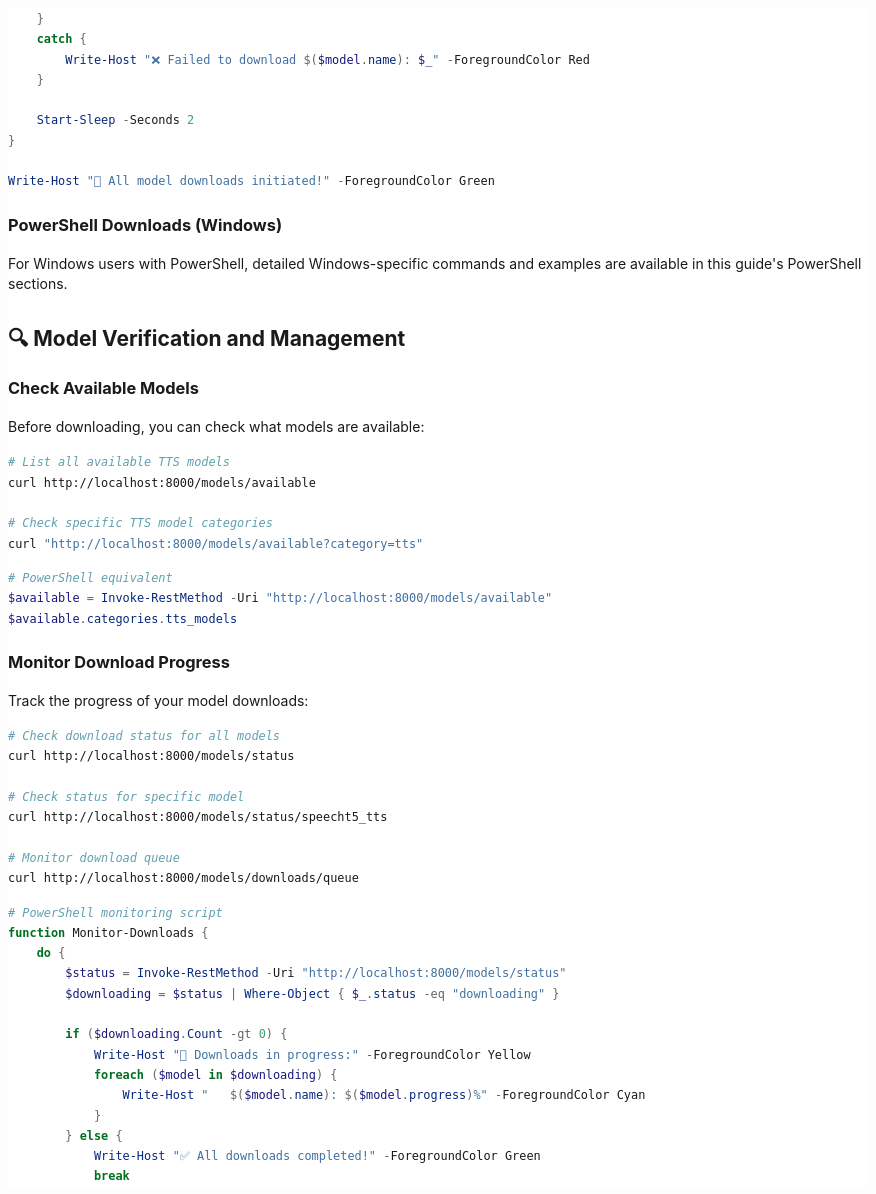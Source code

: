 ```powershell
    }
    catch {
        Write-Host "❌ Failed to download $($model.name): $_" -ForegroundColor Red
    }
    
    Start-Sleep -Seconds 2
}

Write-Host "🎉 All model downloads initiated!" -ForegroundColor Green
```

### PowerShell Downloads (Windows)

For Windows users with PowerShell, detailed Windows-specific commands and examples are available in this guide's PowerShell sections.

## 🔍 Model Verification and Management

### Check Available Models

Before downloading, you can check what models are available:

```bash
# List all available TTS models
curl http://localhost:8000/models/available

# Check specific TTS model categories
curl "http://localhost:8000/models/available?category=tts"
```

```powershell
# PowerShell equivalent
$available = Invoke-RestMethod -Uri "http://localhost:8000/models/available"
$available.categories.tts_models
```

### Monitor Download Progress

Track the progress of your model downloads:

```bash
# Check download status for all models
curl http://localhost:8000/models/status

# Check status for specific model
curl http://localhost:8000/models/status/speecht5_tts

# Monitor download queue
curl http://localhost:8000/models/downloads/queue
```

```powershell
# PowerShell monitoring script
function Monitor-Downloads {
    do {
        $status = Invoke-RestMethod -Uri "http://localhost:8000/models/status"
        $downloading = $status | Where-Object { $_.status -eq "downloading" }
        
        if ($downloading.Count -gt 0) {
            Write-Host "🔄 Downloads in progress:" -ForegroundColor Yellow
            foreach ($model in $downloading) {
                Write-Host "   $($model.name): $($model.progress)%" -ForegroundColor Cyan
            }
        } else {
            Write-Host "✅ All downloads completed!" -ForegroundColor Green
            break
```
